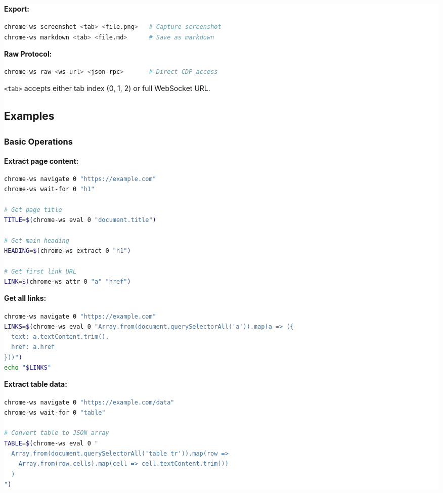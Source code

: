 **Export:**
```bash
chrome-ws screenshot <tab> <file.png>   # Capture screenshot
chrome-ws markdown <tab> <file.md>      # Save as markdown
```

**Raw Protocol:**
```bash
chrome-ws raw <ws-url> <json-rpc>       # Direct CDP access
```

`<tab>` accepts either tab index (0, 1, 2) or full WebSocket URL.

## Examples

### Basic Operations

**Extract page content:**
```bash
chrome-ws navigate 0 "https://example.com"
chrome-ws wait-for 0 "h1"

# Get page title
TITLE=$(chrome-ws eval 0 "document.title")

# Get main heading
HEADING=$(chrome-ws extract 0 "h1")

# Get first link URL
LINK=$(chrome-ws attr 0 "a" "href")
```

**Get all links:**
```bash
chrome-ws navigate 0 "https://example.com"
LINKS=$(chrome-ws eval 0 "Array.from(document.querySelectorAll('a')).map(a => ({
  text: a.textContent.trim(),
  href: a.href
}))")
echo "$LINKS"
```

**Extract table data:**
```bash
chrome-ws navigate 0 "https://example.com/data"
chrome-ws wait-for 0 "table"

# Convert table to JSON array
TABLE=$(chrome-ws eval 0 "
  Array.from(document.querySelectorAll('table tr')).map(row =>
    Array.from(row.cells).map(cell => cell.textContent.trim())
  )
")
```
